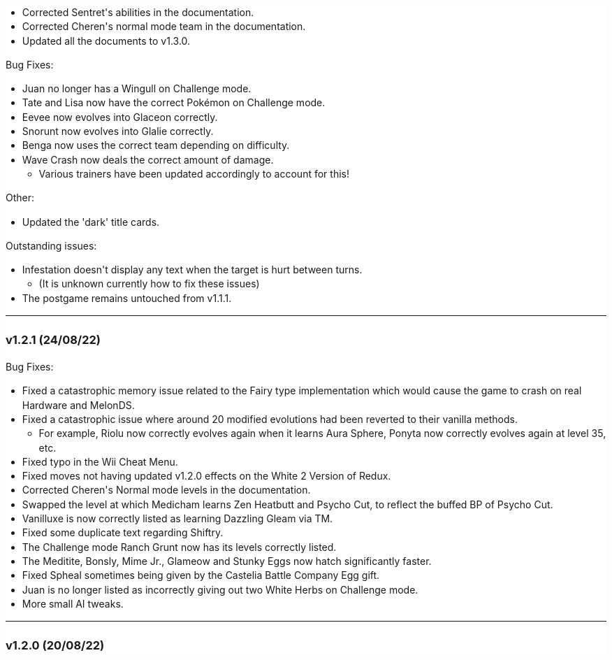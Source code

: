  - Corrected Sentret's abilities in the documentation.
 - Corrected Cheren's normal mode team in the documentation.
 - Updated all the documents to v1.3.0.

Bug Fixes:

 - Juan no longer has a Wingull on Challenge mode.
 - Tate and Lisa now have the correct Pokémon on Challenge mode.
 - Eevee now evolves into Glaceon correctly.
 - Snorunt now evolves into Glalie correctly.
 - Benga now uses the correct team depending on difficulty.
 - Wave Crash now deals the correct amount of damage.
   - Various trainers have been updated accordingly to account for this!

Other:

 - Updated the 'dark' title cards.

Outstanding issues:

 - Infestation doesn't display any text when the target is hurt between turns.
    - (It is unknown currently how to fix these issues)
 - The postgame remains untouched from v1.1.1.


---

### v1.2.1 (24/08/22)


Bug Fixes:

 - Fixed a catastrophic memory issue related to the Fairy type implementation which would cause the game to crash on real Hardware and MelonDS.
 - Fixed a catastrophic issue where around 20 modified evolutions had been reverted to their vanilla methods.
    - For example, Riolu now correctly evolves again when it learns Aura Sphere, Ponyta now correctly evolves again at level 35, etc.
 - Fixed typo in the Wii Cheat Menu.
 - Fixed moves not having updated v1.2.0 effects on the White 2 Version of Redux.
 - Corrected Cheren's Normal mode levels in the documentation.
 - Swapped the level at which Medicham learns Zen Heatbutt and Psycho Cut, to reflect the buffed BP of Psycho Cut.
 - Vanilluxe is now correctly listed as learning Dazzling Gleam via TM.
 - Fixed some duplicate text regarding Shiftry.
 - The Challenge mode Ranch Grunt now has its levels correctly listed.
 - The Meditite, Bonsly, Mime Jr., Glameow and Stunky Eggs now hatch significantly faster.
 - Fixed Spheal sometimes being given by the Castelia Battle Company Egg gift.
 - Juan is no longer listed as incorrectly giving out two White Herbs on Challenge mode.
 - More small AI tweaks.

---

### v1.2.0 (20/08/22)

